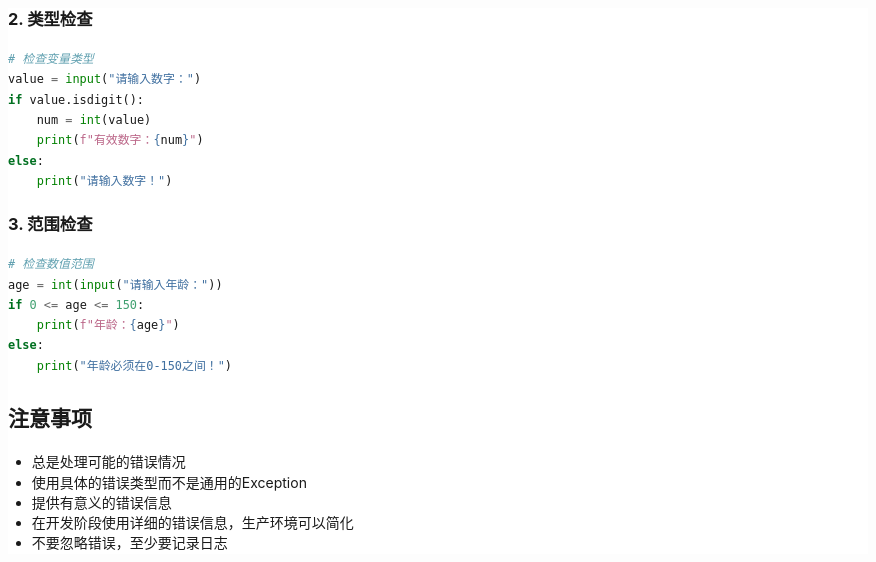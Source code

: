 ### 2. 类型检查

```python
# 检查变量类型
value = input("请输入数字：")
if value.isdigit():
    num = int(value)
    print(f"有效数字：{num}")
else:
    print("请输入数字！")
```

### 3. 范围检查

```python
# 检查数值范围
age = int(input("请输入年龄："))
if 0 <= age <= 150:
    print(f"年龄：{age}")
else:
    print("年龄必须在0-150之间！")
```

## 注意事项

- 总是处理可能的错误情况
- 使用具体的错误类型而不是通用的Exception
- 提供有意义的错误信息
- 在开发阶段使用详细的错误信息，生产环境可以简化
- 不要忽略错误，至少要记录日志
